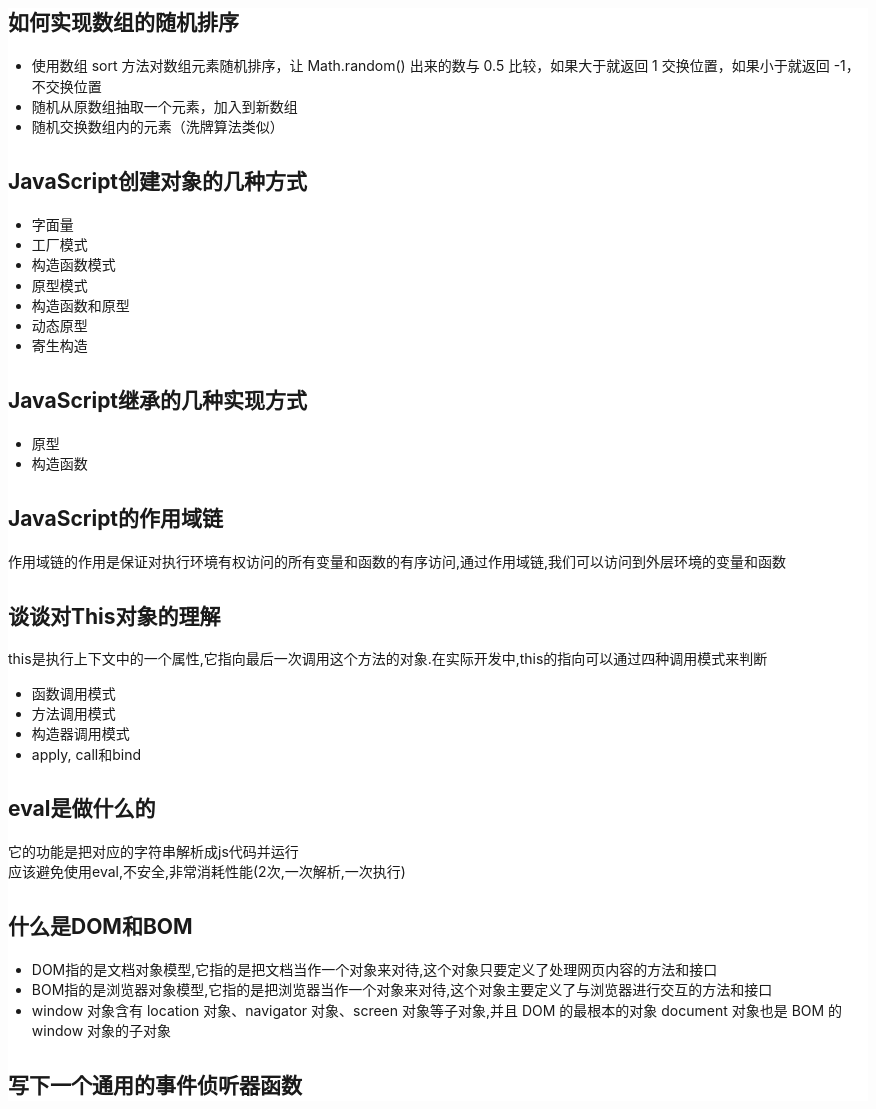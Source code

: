 ## 如何实现数组的随机排序

- 使用数组 sort 方法对数组元素随机排序，让 Math.random() 出来的数与 0.5 比较，如果大于就返回 1 交换位置，如果小于就返回 -1，不交换位置
- 随机从原数组抽取一个元素，加入到新数组
- 随机交换数组内的元素（洗牌算法类似）

## JavaScript创建对象的几种方式

- 字面量
- 工厂模式
- 构造函数模式
- 原型模式
- 构造函数和原型
- 动态原型
- 寄生构造

## JavaScript继承的几种实现方式

- 原型
- 构造函数

## JavaScript的作用域链

作用域链的作用是保证对执行环境有权访问的所有变量和函数的有序访问,通过作用域链,我们可以访问到外层环境的变量和函数

## 谈谈对This对象的理解

this是执行上下文中的一个属性,它指向最后一次调用这个方法的对象.在实际开发中,this的指向可以通过四种调用模式来判断

- 函数调用模式
- 方法调用模式
- 构造器调用模式
- apply, call和bind

## eval是做什么的

它的功能是把对应的字符串解析成js代码并运行  
应该避免使用eval,不安全,非常消耗性能(2次,一次解析,一次执行)

## 什么是DOM和BOM

- DOM指的是文档对象模型,它指的是把文档当作一个对象来对待,这个对象只要定义了处理网页内容的方法和接口
- BOM指的是浏览器对象模型,它指的是把浏览器当作一个对象来对待,这个对象主要定义了与浏览器进行交互的方法和接口
- window 对象含有 location 对象、navigator 对象、screen 对象等子对象,并且 DOM 的最根本的对象 document 对象也是 BOM 的 window 对象的子对象

## 写下一个通用的事件侦听器函数

```JavaScript

```

